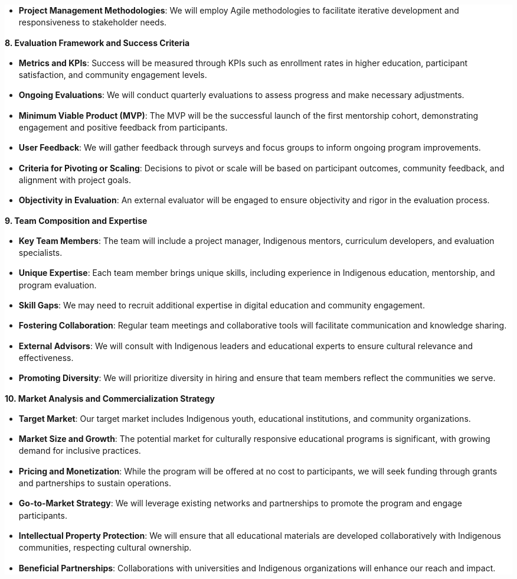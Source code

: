 - **Project Management Methodologies**: We will employ Agile methodologies to facilitate iterative development and responsiveness to stakeholder needs.

**8. Evaluation Framework and Success Criteria**

- **Metrics and KPIs**: Success will be measured through KPIs such as enrollment rates in higher education, participant satisfaction, and community engagement levels.

- **Ongoing Evaluations**: We will conduct quarterly evaluations to assess progress and make necessary adjustments.

- **Minimum Viable Product (MVP)**: The MVP will be the successful launch of the first mentorship cohort, demonstrating engagement and positive feedback from participants.

- **User Feedback**: We will gather feedback through surveys and focus groups to inform ongoing program improvements.

- **Criteria for Pivoting or Scaling**: Decisions to pivot or scale will be based on participant outcomes, community feedback, and alignment with project goals.

- **Objectivity in Evaluation**: An external evaluator will be engaged to ensure objectivity and rigor in the evaluation process.

**9. Team Composition and Expertise**

- **Key Team Members**: The team will include a project manager, Indigenous mentors, curriculum developers, and evaluation specialists.

- **Unique Expertise**: Each team member brings unique skills, including experience in Indigenous education, mentorship, and program evaluation.

- **Skill Gaps**: We may need to recruit additional expertise in digital education and community engagement.

- **Fostering Collaboration**: Regular team meetings and collaborative tools will facilitate communication and knowledge sharing.

- **External Advisors**: We will consult with Indigenous leaders and educational experts to ensure cultural relevance and effectiveness.

- **Promoting Diversity**: We will prioritize diversity in hiring and ensure that team members reflect the communities we serve.

**10. Market Analysis and Commercialization Strategy**

- **Target Market**: Our target market includes Indigenous youth, educational institutions, and community organizations.

- **Market Size and Growth**: The potential market for culturally responsive educational programs is significant, with growing demand for inclusive practices.

- **Pricing and Monetization**: While the program will be offered at no cost to participants, we will seek funding through grants and partnerships to sustain operations.

- **Go-to-Market Strategy**: We will leverage existing networks and partnerships to promote the program and engage participants.

- **Intellectual Property Protection**: We will ensure that all educational materials are developed collaboratively with Indigenous communities, respecting cultural ownership.

- **Beneficial Partnerships**: Collaborations with universities and Indigenous organizations will enhance our reach and impact.
